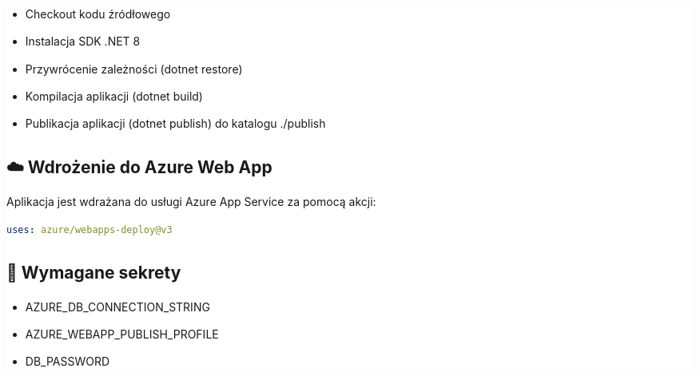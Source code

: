 - Checkout kodu źródłowego

- Instalacja SDK .NET 8

- Przywrócenie zależności (dotnet restore)

- Kompilacja aplikacji (dotnet build)

- Publikacja aplikacji (dotnet publish) do katalogu ./publish

## ☁️ Wdrożenie do Azure Web App ##
Aplikacja jest wdrażana do usługi Azure App Service za pomocą akcji:

```yaml
uses: azure/webapps-deploy@v3
```

## 🔐 Wymagane sekrety ##

- AZURE_DB_CONNECTION_STRING

- AZURE_WEBAPP_PUBLISH_PROFILE

- DB_PASSWORD
